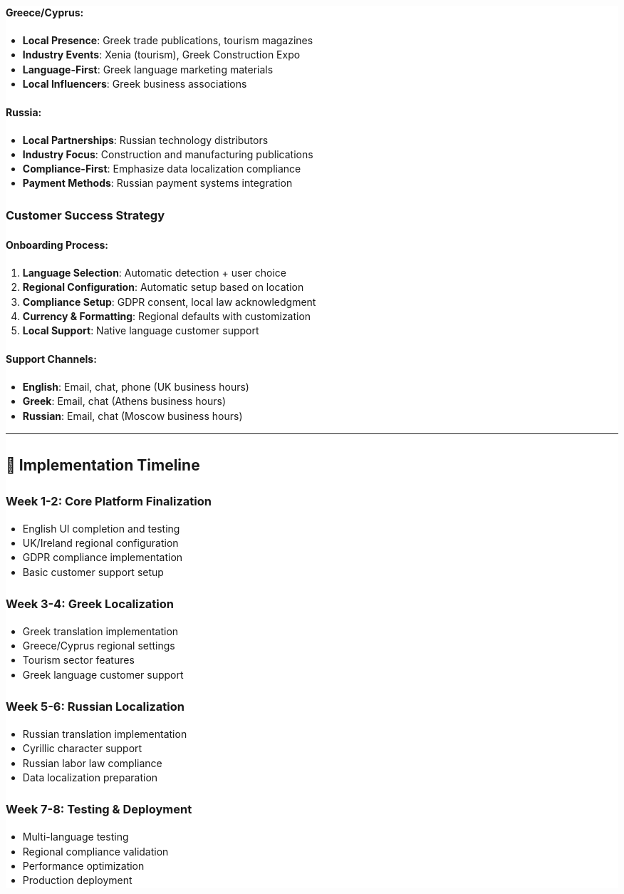 #### **Greece/Cyprus**:
- **Local Presence**: Greek trade publications, tourism magazines
- **Industry Events**: Xenia (tourism), Greek Construction Expo
- **Language-First**: Greek language marketing materials
- **Local Influencers**: Greek business associations

#### **Russia**:
- **Local Partnerships**: Russian technology distributors
- **Industry Focus**: Construction and manufacturing publications
- **Compliance-First**: Emphasize data localization compliance
- **Payment Methods**: Russian payment systems integration

### **Customer Success Strategy**

#### **Onboarding Process**:
1. **Language Selection**: Automatic detection + user choice
2. **Regional Configuration**: Automatic setup based on location
3. **Compliance Setup**: GDPR consent, local law acknowledgment
4. **Currency & Formatting**: Regional defaults with customization
5. **Local Support**: Native language customer support

#### **Support Channels**:
- **English**: Email, chat, phone (UK business hours)
- **Greek**: Email, chat (Athens business hours)
- **Russian**: Email, chat (Moscow business hours)

---

## 🔄 Implementation Timeline

### **Week 1-2: Core Platform Finalization**
- English UI completion and testing
- UK/Ireland regional configuration
- GDPR compliance implementation
- Basic customer support setup

### **Week 3-4: Greek Localization**
- Greek translation implementation
- Greece/Cyprus regional settings
- Tourism sector features
- Greek language customer support

### **Week 5-6: Russian Localization**
- Russian translation implementation
- Cyrillic character support
- Russian labor law compliance
- Data localization preparation

### **Week 7-8: Testing & Deployment**
- Multi-language testing
- Regional compliance validation
- Performance optimization
- Production deployment
